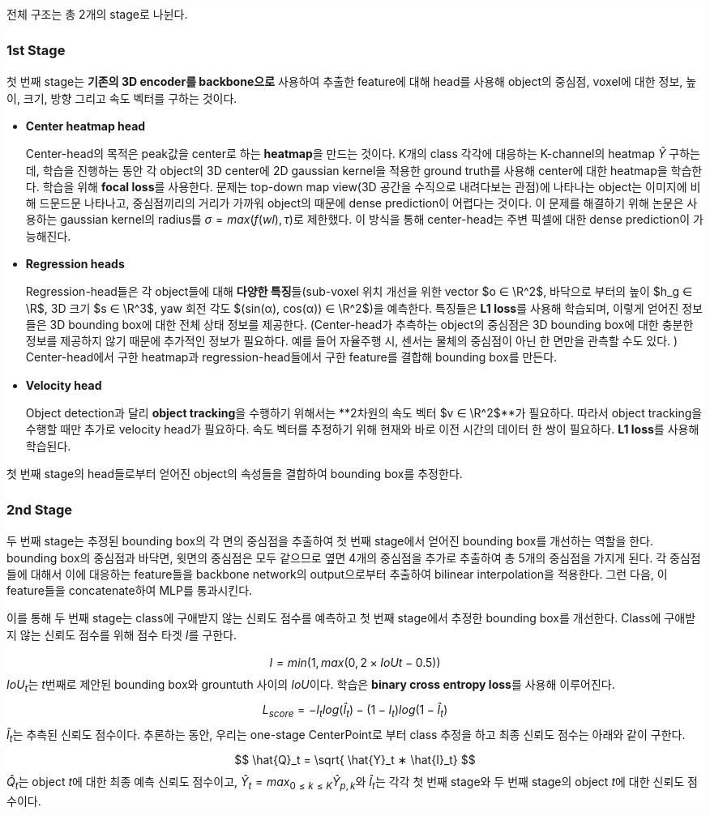 전체 구조는 총 2개의 stage로 나뉜다.

### 1st Stage

첫 번째 stage는 **기존의 3D encoder를 backbone으로** 사용하여 추출한 feature에 대해 head를 사용해 object의 중심점, voxel에 대한 정보, 높이, 크기, 방향 그리고 속도 벡터를 구하는 것이다.

* **Center heatmap head**

  Center-head의 목적은 peak값을 center로 하는 **heatmap**을 만드는 것이다. K개의 class 각각에 대응하는 K-channel의 heatmap $\hat{Y}$ 구하는데, 학습을 진행하는 동안 각 object의 3D center에 2D gaussian kernel을 적용한 ground truth를 사용해 center에 대한 heatmap을 학습한다. 학습을 위해 **focal loss**를 사용한다. 문제는 top-down map view(3D 공간을 수직으로 내려다보는 관점)에 나타나는 object는 이미지에 비해 드문드문 나타나고, 중심점끼리의 거리가 가까워 object의  때문에 dense prediction이 어렵다는 것이다. 이 문제를 해결하기 위해 논문은 사용하는 gaussian kernel의 radius를 $σ = max(f(wl), τ )$로 제한했다. 이 방식을 통해 center-head는 주변 픽셀에 대한 dense prediction이 가능해진다.
  
* **Regression heads**

  Regression-head들은 각 object들에 대해 **다양한 특징**들(sub-voxel 위치 개선을 위한 vector $o ∈ \R^2$, 바닥으로 부터의 높이 $h_g ∈ \R$, 3D 크기 $s ∈ \R^3$, yaw 회전 각도 $(sin(α), cos(α)) ∈ \R^2$)을 예측한다. 특징들은 **L1 loss**를 사용해 학습되며, 이렇게 얻어진 정보들은 3D bounding box에 대한 전체 상태 정보를 제공한다. (Center-head가 추측하는 object의 중심점은 3D bounding box에 대한 충분한 정보를 제공하지 않기 때문에 추가적인 정보가 필요하다. 예를 들어 자율주행 시, 센서는 물체의 중심점이 아닌 한 면만을 관측할 수도 있다. ) Center-head에서 구한 heatmap과 regression-head들에서 구한 feature를 결합해 bounding box를 만든다.

* **Velocity head**

  Object detection과 달리 **object tracking**을 수행하기 위해서는 **2차원의 속도 벡터 $v ∈ \R^2$**가 필요하다. 따라서 object tracking을 수행할 때만 추가로 velocity head가 필요하다. 속도 벡터를 추정하기 위해  현재와 바로 이전 시간의 데이터 한 쌍이 필요하다. **L1 loss**를 사용해 학습된다.
  

첫 번째 stage의 head들로부터 얻어진 object의 속성들을 결합하여 bounding box를 추정한다.

### 2nd Stage

두 번째 stage는 추정된 bounding box의 각 면의 중심점을 추출하여 첫 번째 stage에서 얻어진 bounding box를 개선하는 역할을 한다. bounding box의 중심점과 바닥면, 윗면의 중심점은 모두 같으므로 옆면 4개의 중심점을 추가로 추출하여 총 5개의 중심점을 가지게 된다. 각 중심점들에 대해서 이에 대응하는 feature들을 backbone network의 output으로부터 추출하여 bilinear interpolation을 적용한다. 그런 다음, 이 feature들을 concatenate하여 MLP를 통과시킨다. 

이를 통해 두 번째 stage는 class에 구애받지 않는 신뢰도 점수를 예측하고 첫 번째 stage에서 추정한 bounding box를 개선한다. Class에 구애받지 않는 신뢰도 점수를 위해 점수 타겟 $I$를 구한다.

$$
I = min(1, max(0, 2 × IoUt − 0.5))
$$
$IoU_t$는 $t$번째로 제안된 bounding box와 grountuth 사이의 $IoU$이다. 학습은 **binary cross entropy loss**를 사용해 이루어진다.
$$
L_{score} = −I_t log( \hat{I}_t) − (1 − I_t) log(1 − \hat{I}_t)
$$
$\hat{I}_t$는 추측된 신뢰도 점수이다. 추론하는 동안, 우리는 one-stage CenterPoint로 부터 class 추정을 하고 최종 신뢰도 점수는 아래와 같이 구한다.
$$
\hat{Q}_t = \sqrt{ \hat{Y}_t ∗ \hat{I}_t}
$$
$\hat{Q}_t$는 object $t$에 대한 최종 예측 신뢰도 점수이고, $\hat{Y}_t = max_{0≤k≤K} \hat{Y}_{p,k}$와 $\hat{I}_t$는 각각 첫 번째 stage와 두 번째 stage의 object $t$에 대한 신뢰도 점수이다. 
